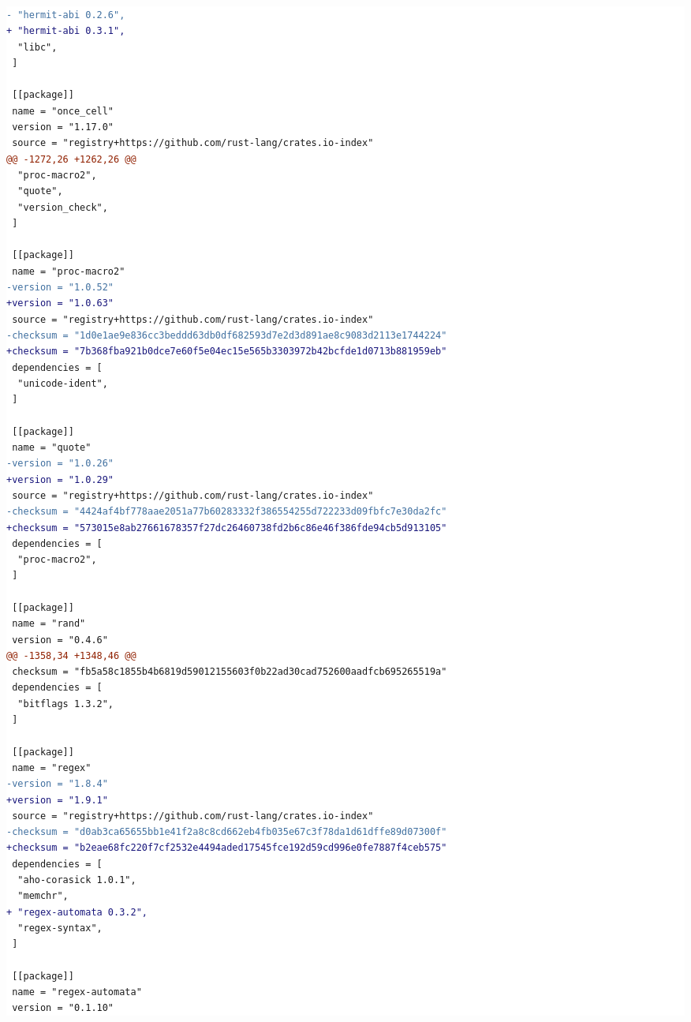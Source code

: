 ```diff
- "hermit-abi 0.2.6",
+ "hermit-abi 0.3.1",
  "libc",
 ]
 
 [[package]]
 name = "once_cell"
 version = "1.17.0"
 source = "registry+https://github.com/rust-lang/crates.io-index"
@@ -1272,26 +1262,26 @@
  "proc-macro2",
  "quote",
  "version_check",
 ]
 
 [[package]]
 name = "proc-macro2"
-version = "1.0.52"
+version = "1.0.63"
 source = "registry+https://github.com/rust-lang/crates.io-index"
-checksum = "1d0e1ae9e836cc3beddd63db0df682593d7e2d3d891ae8c9083d2113e1744224"
+checksum = "7b368fba921b0dce7e60f5e04ec15e565b3303972b42bcfde1d0713b881959eb"
 dependencies = [
  "unicode-ident",
 ]
 
 [[package]]
 name = "quote"
-version = "1.0.26"
+version = "1.0.29"
 source = "registry+https://github.com/rust-lang/crates.io-index"
-checksum = "4424af4bf778aae2051a77b60283332f386554255d722233d09fbfc7e30da2fc"
+checksum = "573015e8ab27661678357f27dc26460738fd2b6c86e46f386fde94cb5d913105"
 dependencies = [
  "proc-macro2",
 ]
 
 [[package]]
 name = "rand"
 version = "0.4.6"
@@ -1358,34 +1348,46 @@
 checksum = "fb5a58c1855b4b6819d59012155603f0b22ad30cad752600aadfcb695265519a"
 dependencies = [
  "bitflags 1.3.2",
 ]
 
 [[package]]
 name = "regex"
-version = "1.8.4"
+version = "1.9.1"
 source = "registry+https://github.com/rust-lang/crates.io-index"
-checksum = "d0ab3ca65655bb1e41f2a8c8cd662eb4fb035e67c3f78da1d61dffe89d07300f"
+checksum = "b2eae68fc220f7cf2532e4494aded17545fce192d59cd996e0fe7887f4ceb575"
 dependencies = [
  "aho-corasick 1.0.1",
  "memchr",
+ "regex-automata 0.3.2",
  "regex-syntax",
 ]
 
 [[package]]
 name = "regex-automata"
 version = "0.1.10"
```